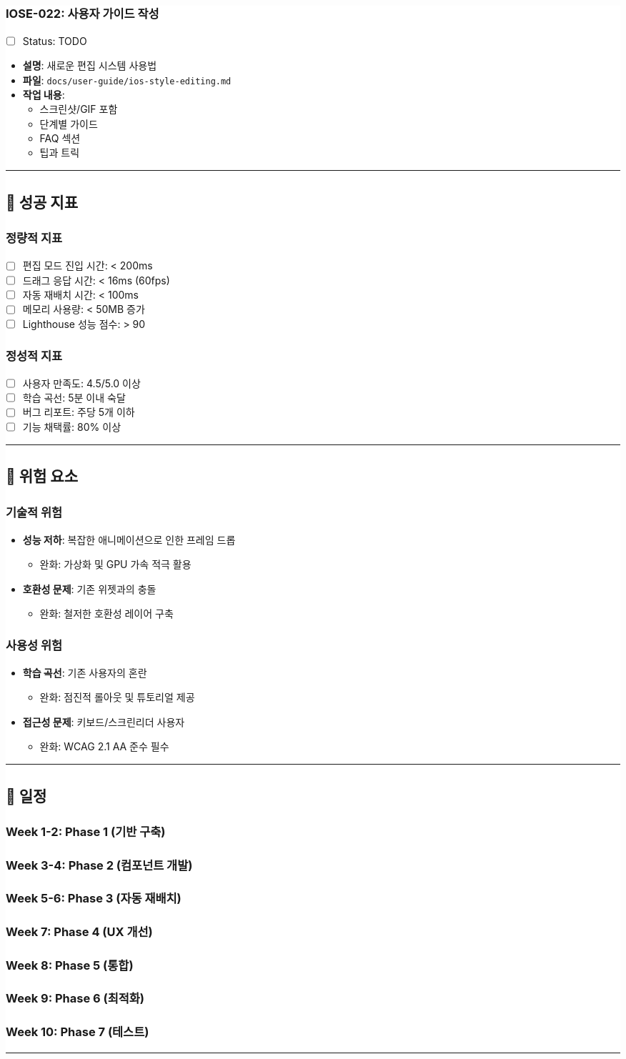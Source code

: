 ### IOSE-022: 사용자 가이드 작성
- [ ] Status: TODO
- **설명**: 새로운 편집 시스템 사용법
- **파일**: `docs/user-guide/ios-style-editing.md`
- **작업 내용**:
  - 스크린샷/GIF 포함
  - 단계별 가이드
  - FAQ 섹션
  - 팁과 트릭

---

## 🎯 성공 지표

### 정량적 지표
- [ ] 편집 모드 진입 시간: < 200ms
- [ ] 드래그 응답 시간: < 16ms (60fps)
- [ ] 자동 재배치 시간: < 100ms
- [ ] 메모리 사용량: < 50MB 증가
- [ ] Lighthouse 성능 점수: > 90

### 정성적 지표
- [ ] 사용자 만족도: 4.5/5.0 이상
- [ ] 학습 곡선: 5분 이내 숙달
- [ ] 버그 리포트: 주당 5개 이하
- [ ] 기능 채택률: 80% 이상

---

## 🚨 위험 요소

### 기술적 위험
- **성능 저하**: 복잡한 애니메이션으로 인한 프레임 드롭
  - 완화: 가상화 및 GPU 가속 적극 활용
  
- **호환성 문제**: 기존 위젯과의 충돌
  - 완화: 철저한 호환성 레이어 구축

### 사용성 위험  
- **학습 곡선**: 기존 사용자의 혼란
  - 완화: 점진적 롤아웃 및 튜토리얼 제공
  
- **접근성 문제**: 키보드/스크린리더 사용자
  - 완화: WCAG 2.1 AA 준수 필수

---

## 📅 일정

### Week 1-2: Phase 1 (기반 구축)
### Week 3-4: Phase 2 (컴포넌트 개발)  
### Week 5-6: Phase 3 (자동 재배치)
### Week 7: Phase 4 (UX 개선)
### Week 8: Phase 5 (통합)
### Week 9: Phase 6 (최적화)
### Week 10: Phase 7 (테스트)

---